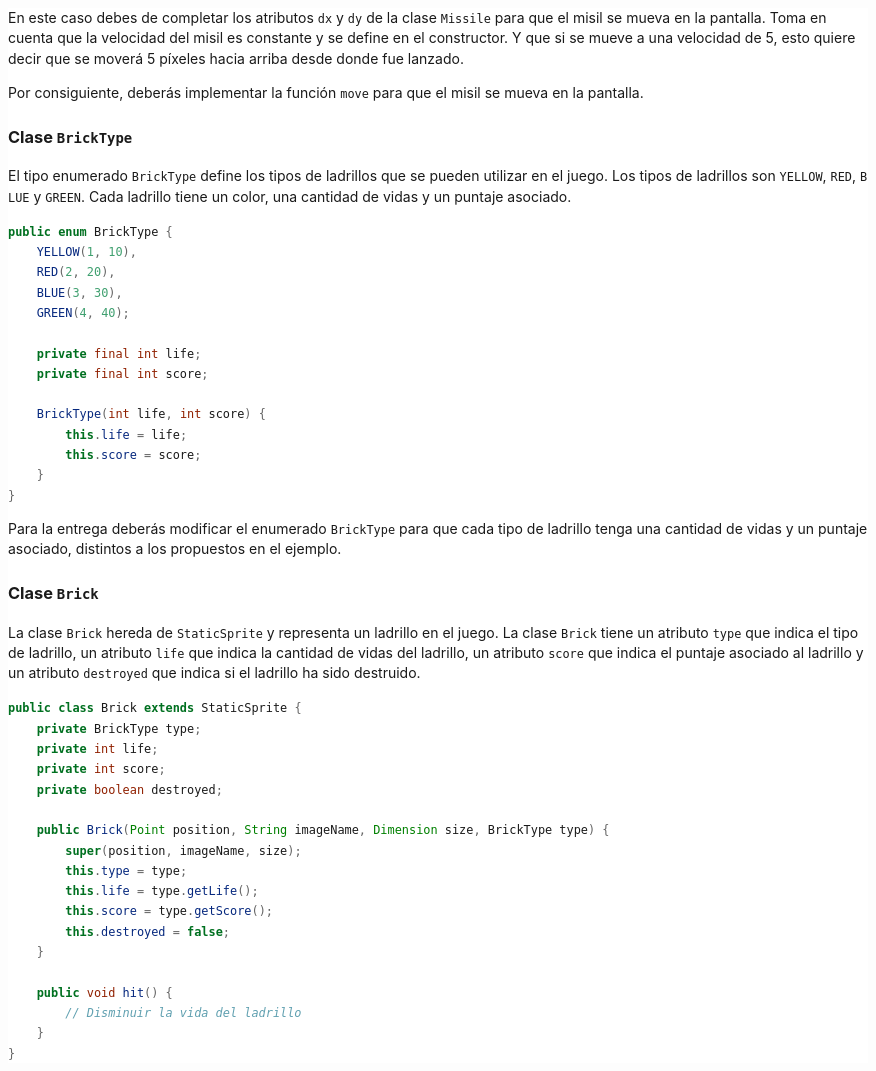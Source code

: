 En este caso debes de completar los atributos `dx` y `dy` de la clase `Missile` para que el misil se mueva en la
pantalla. Toma en cuenta que la velocidad del misil es constante y se define en el constructor. Y que si se mueve a una
velocidad de 5, esto quiere decir que se moverá 5 píxeles hacia arriba desde donde fue lanzado.

Por consiguiente, deberás implementar la función `move` para que el misil se mueva en la pantalla.

### Clase `BrickType`

El tipo enumerado `BrickType` define los tipos de ladrillos que se pueden utilizar en el juego. Los tipos de ladrillos
son `YELLOW`, `RED`, `BLUE` y `GREEN`. Cada ladrillo tiene un color, una cantidad de vidas y un puntaje asociado.

```java
public enum BrickType {
    YELLOW(1, 10),
    RED(2, 20),
    BLUE(3, 30),
    GREEN(4, 40);
    
    private final int life;
    private final int score;
    
    BrickType(int life, int score) {
        this.life = life;
        this.score = score;
    }
}
```

Para la entrega deberás modificar el enumerado `BrickType` para que cada tipo de ladrillo tenga una cantidad de vidas y
un puntaje asociado, distintos a los propuestos en el ejemplo.

### Clase `Brick`

La clase `Brick` hereda de `StaticSprite` y representa un ladrillo en el juego. La clase `Brick` tiene un atributo
`type` que indica el tipo de ladrillo, un atributo `life` que indica la cantidad de vidas del ladrillo, un atributo
`score` que indica el puntaje asociado al ladrillo y un atributo `destroyed` que indica si el ladrillo ha sido
destruido.

```java
public class Brick extends StaticSprite {
    private BrickType type;
    private int life;
    private int score;
    private boolean destroyed;

    public Brick(Point position, String imageName, Dimension size, BrickType type) {
        super(position, imageName, size);
        this.type = type;
        this.life = type.getLife();
        this.score = type.getScore();
        this.destroyed = false;
    }
    
    public void hit() {
        // Disminuir la vida del ladrillo
    }
}
```
